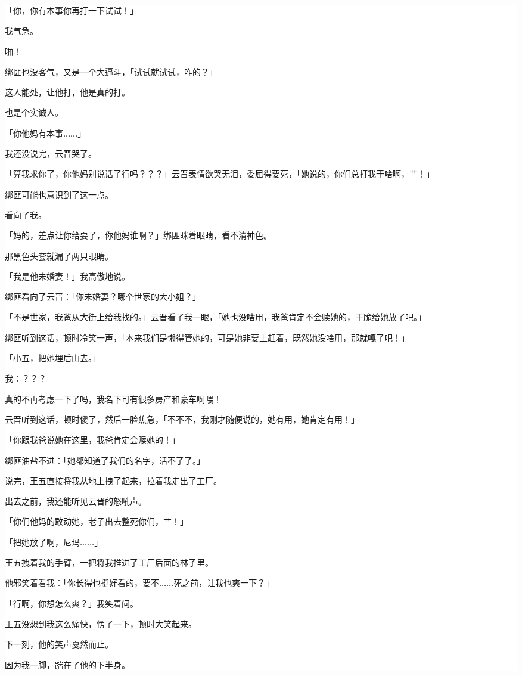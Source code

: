 「你，你有本事你再打一下试试！」

我气急。

啪！

绑匪也没客气，又是一个大逼斗，「试试就试试，咋的？」

这人能处，让他打，他是真的打。

也是个实诚人。

「你他妈有本事……」

我还没说完，云晋哭了。

「算我求你了，你他妈别说话了行吗？？？」云晋表情欲哭无泪，委屈得要死，「她说的，你们总打我干啥啊，艹！」

绑匪可能也意识到了这一点。

看向了我。

「妈的，差点让你给耍了，你他妈谁啊？」绑匪眯着眼睛，看不清神色。

那黑色头套就漏了两只眼睛。

「我是他未婚妻！」我高傲地说。

绑匪看向了云晋：「你未婚妻？哪个世家的大小姐？」

「不是世家，我爸从大街上给我找的。」云晋看了我一眼，「她也没啥用，我爸肯定不会赎她的，干脆给她放了吧。」

绑匪听到这话，顿时冷笑一声，「本来我们是懒得管她的，可是她非要上赶着，既然她没啥用，那就嘎了吧！」

「小五，把她埋后山去。」

我：？？？

真的不再考虑一下了吗，我名下可有很多房产和豪车啊喂！

云晋听到这话，顿时傻了，然后一脸焦急，「不不不，我刚才随便说的，她有用，她肯定有用！」

「你跟我爸说她在这里，我爸肯定会赎她的！」

绑匪油盐不进：「她都知道了我们的名字，活不了了。」

说完，王五直接将我从地上拽了起来，拉着我走出了工厂。

出去之前，我还能听见云晋的怒吼声。

「你们他妈的敢动她，老子出去整死你们，艹！」

「把她放了啊，尼玛……」

王五拽着我的手臂，一把将我推进了工厂后面的林子里。

他邪笑着看我：「你长得也挺好看的，要不……死之前，让我也爽一下？」

「行啊，你想怎么爽？」我笑着问。

王五没想到我这么痛快，愣了一下，顿时大笑起来。

下一刻，他的笑声戛然而止。

因为我一脚，踹在了他的下半身。

